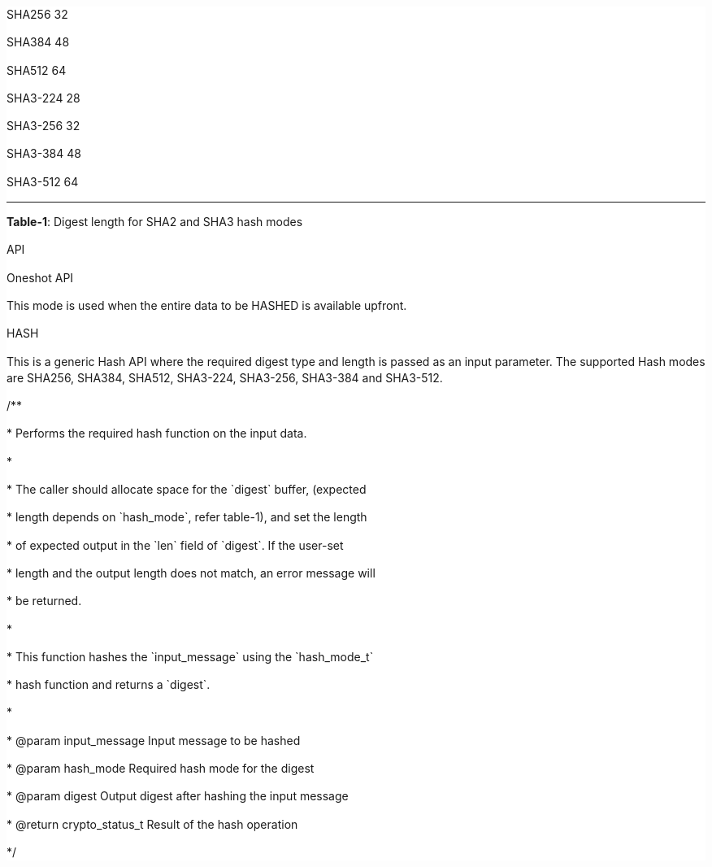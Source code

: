   SHA256          32

  SHA384          48

  SHA512          64

  SHA3-224        28

  SHA3-256        32

  SHA3-384        48

  SHA3-512        64

  --------------- ---------------------------

**Table-1**: Digest length for SHA2 and SHA3 hash modes

API

Oneshot API

This mode is used when the entire data to be HASHED is available
upfront.

HASH

This is a generic Hash API where the required digest type and length is
passed as an input parameter. The supported Hash modes are SHA256,
SHA384, SHA512, SHA3-224, SHA3-256, SHA3-384 and SHA3-512.

/\*\*

\* Performs the required hash function on the input data.

\*

\* The caller should allocate space for the \`digest\` buffer, (expected

\* length depends on \`hash_mode\`, refer table-1), and set the length

\* of expected output in the \`len\` field of \`digest\`. If the
user-set

\* length and the output length does not match, an error message will

\* be returned.

\*

\* This function hashes the \`input_message\` using the \`hash_mode_t\`

\* hash function and returns a \`digest\`.

\*

\* \@param input_message Input message to be hashed

\* \@param hash_mode Required hash mode for the digest

\* \@param digest Output digest after hashing the input message

\* \@return crypto_status_t Result of the hash operation

\*/
